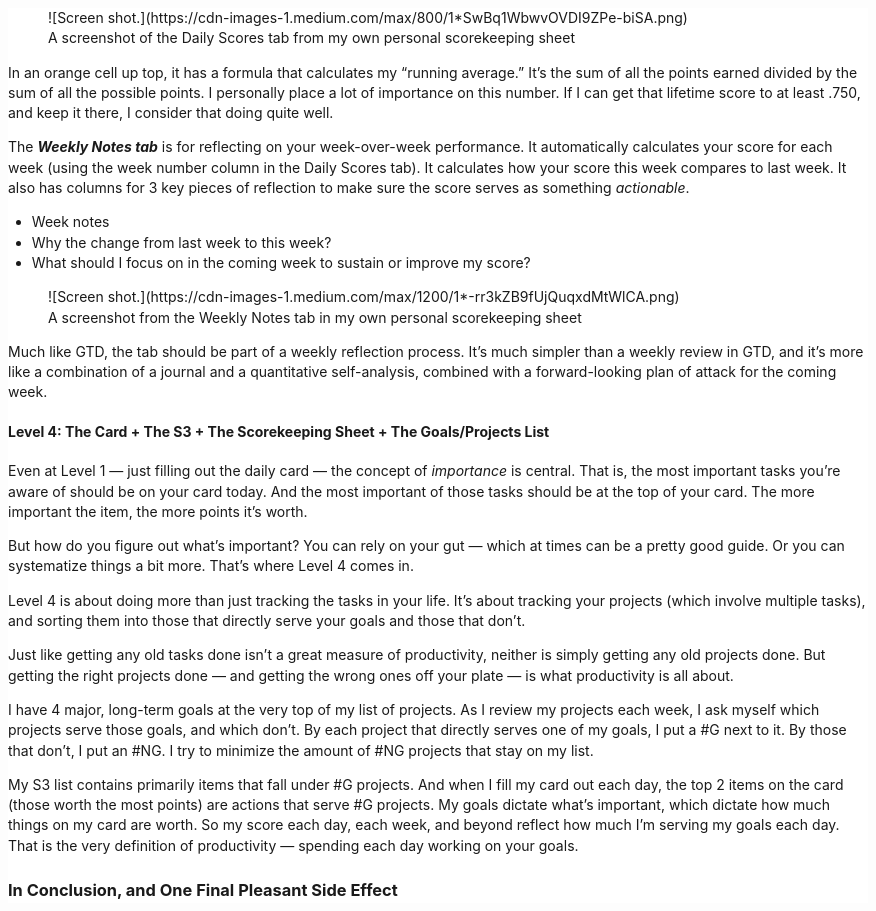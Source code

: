 <figure class="wp-caption">![Screen shot.](https://cdn-images-1.medium.com/max/800/1*SwBq1WbwvOVDI9ZPe-biSA.png)<figcaption class="wp-caption-text">A screenshot of the Daily Scores tab from my own personal scorekeeping sheet</figcaption></figure>In an orange cell up top, it has a formula that calculates my “running average.” It’s the sum of all the points earned divided by the sum of all the possible points. I personally place a lot of importance on this number. If I can get that lifetime score to at least .750, and keep it there, I consider that doing quite well.

The ***Weekly Notes tab*** is for reflecting on your week-over-week performance. It automatically calculates your score for each week (using the week number column in the Daily Scores tab). It calculates how your score this week compares to last week. It also has columns for 3 key pieces of reflection to make sure the score serves as something *actionable*.

- Week notes
- Why the change from last week to this week?
- What should I focus on in the coming week to sustain or improve my score?

<figure class="wp-caption">![Screen shot.](https://cdn-images-1.medium.com/max/1200/1*-rr3kZB9fUjQuqxdMtWlCA.png)<figcaption class="wp-caption-text">A screenshot from the Weekly Notes tab in my own personal scorekeeping sheet</figcaption></figure>Much like GTD, the tab should be part of a weekly reflection process. It’s much simpler than a weekly review in GTD, and it’s more like a combination of a journal and a quantitative self-analysis, combined with a forward-looking plan of attack for the coming week.

#### Level 4: The Card + The S3 + The Scorekeeping Sheet + The Goals/Projects List

Even at Level 1 — just filling out the daily card — the concept of *importance* is central. That is, the most important tasks you’re aware of should be on your card today. And the most important of those tasks should be at the top of your card. The more important the item, the more points it’s worth.

But how do you figure out what’s important? You can rely on your gut — which at times can be a pretty good guide. Or you can systematize things a bit more. That’s where Level 4 comes in.

Level 4 is about doing more than just tracking the tasks in your life. It’s about tracking your projects (which involve multiple tasks), and sorting them into those that directly serve your goals and those that don’t.

Just like getting any old tasks done isn’t a great measure of productivity, neither is simply getting any old projects done. But getting the right projects done — and getting the wrong ones off your plate — is what productivity is all about.

I have 4 major, long-term goals at the very top of my list of projects. As I review my projects each week, I ask myself which projects serve those goals, and which don’t. By each project that directly serves one of my goals, I put a #G next to it. By those that don’t, I put an #NG. I try to minimize the amount of #NG projects that stay on my list.

My S3 list contains primarily items that fall under #G projects. And when I fill my card out each day, the top 2 items on the card (those worth the most points) are actions that serve #G projects. My goals dictate what’s important, which dictate how much things on my card are worth. So my score each day, each week, and beyond reflect how much I’m serving my goals each day. That is the very definition of productivity — spending each day working on your goals.

### In Conclusion, and One Final Pleasant Side Effect
